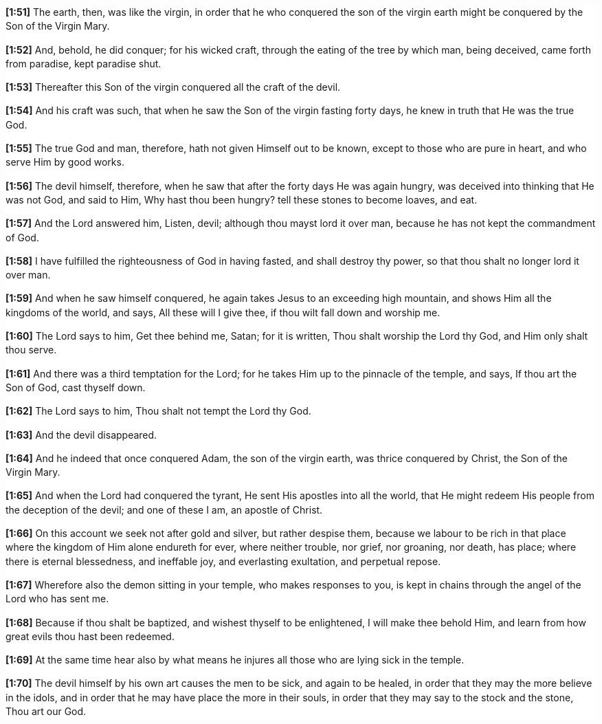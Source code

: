 **[1:51]** The earth, then, was like the virgin, in order that he who conquered the son of the virgin earth might be conquered by the Son of the Virgin Mary.

**[1:52]** And, behold, he did conquer; for his wicked craft, through the eating of the tree by which man, being deceived, came forth from paradise, kept paradise shut.

**[1:53]** Thereafter this Son of the virgin conquered all the craft of the devil.

**[1:54]** And his craft was such, that when he saw the Son of the virgin fasting forty days, he knew in truth that He was the true God.

**[1:55]** The true God and man, therefore, hath not given Himself out to be known, except to those who are pure in heart, and who serve Him by good works.

**[1:56]** The devil himself, therefore, when he saw that after the forty days He was again hungry, was deceived into thinking that He was not God, and said to Him, Why hast thou been hungry? tell these stones to become loaves, and eat.

**[1:57]** And the Lord answered him, Listen, devil; although thou mayst lord it over man, because he has not kept the commandment of God.

**[1:58]** I have fulfilled the righteousness of God in having fasted, and shall destroy thy power, so that thou shalt no longer lord it over man.

**[1:59]** And when he saw himself conquered, he again takes Jesus to an exceeding high mountain, and shows Him all the kingdoms of the world, and says, All these will I give thee, if thou wilt fall down and worship me.

**[1:60]** The Lord says to him, Get thee behind me, Satan; for it is written, Thou shalt worship the Lord thy God, and Him only shalt thou serve.

**[1:61]** And there was a third temptation for the Lord; for he takes Him up to the pinnacle of the temple, and says, If thou art the Son of God, cast thyself down.

**[1:62]** The Lord says to him, Thou shalt not tempt the Lord thy God.

**[1:63]** And the devil disappeared.

**[1:64]** And he indeed that once conquered Adam, the son of the virgin earth, was thrice conquered by Christ, the Son of the Virgin Mary.

**[1:65]** And when the Lord had conquered the tyrant, He sent His apostles into all the world, that He might redeem His people from the deception of the devil; and one of these I am, an apostle of Christ.

**[1:66]** On this account we seek not after gold and silver, but rather despise them, because we labour to be rich in that place where the kingdom of Him alone endureth for ever, where neither trouble, nor grief, nor groaning, nor death, has place; where there is eternal blessedness, and ineffable joy, and everlasting exultation, and perpetual repose.

**[1:67]** Wherefore also the demon sitting in your temple, who makes responses to you, is kept in chains through the angel of the Lord who has sent me.

**[1:68]** Because if thou shalt be baptized, and wishest thyself to be enlightened, I will make thee behold Him, and learn from how great evils thou hast been redeemed.

**[1:69]** At the same time hear also by what means he injures all those who are lying sick in the temple.

**[1:70]** The devil himself by his own art causes the men to be sick, and again to be healed, in order that they may the more believe in the idols, and in order that he may have place the more in their souls, in order that they may say to the stock and the stone, Thou art our God.
